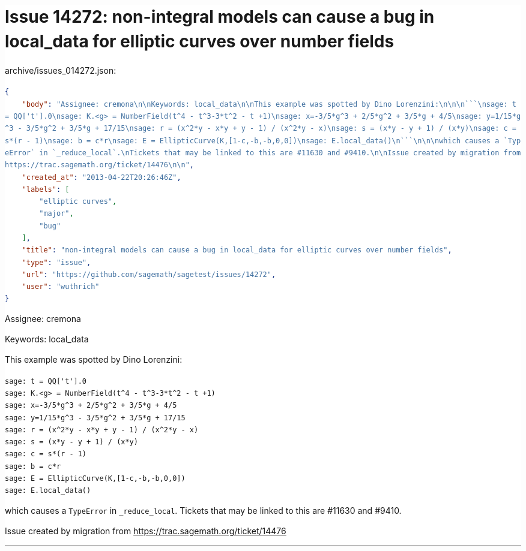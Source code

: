 # Issue 14272: non-integral models can cause a bug in local_data for elliptic curves over number fields

archive/issues_014272.json:
```json
{
    "body": "Assignee: cremona\n\nKeywords: local_data\n\nThis example was spotted by Dino Lorenzini:\n\n\n```\nsage: t = QQ['t'].0\nsage: K.<g> = NumberField(t^4 - t^3-3*t^2 - t +1)\nsage: x=-3/5*g^3 + 2/5*g^2 + 3/5*g + 4/5\nsage: y=1/15*g^3 - 3/5*g^2 + 3/5*g + 17/15\nsage: r = (x^2*y - x*y + y - 1) / (x^2*y - x)\nsage: s = (x*y - y + 1) / (x*y)\nsage: c = s*(r - 1)\nsage: b = c*r\nsage: E = EllipticCurve(K,[1-c,-b,-b,0,0])\nsage: E.local_data()\n```\n\n\nwhich causes a `TypeError` in `_reduce_local`.\nTickets that may be linked to this are #11630 and #9410.\n\nIssue created by migration from https://trac.sagemath.org/ticket/14476\n\n",
    "created_at": "2013-04-22T20:26:46Z",
    "labels": [
        "elliptic curves",
        "major",
        "bug"
    ],
    "title": "non-integral models can cause a bug in local_data for elliptic curves over number fields",
    "type": "issue",
    "url": "https://github.com/sagemath/sagetest/issues/14272",
    "user": "wuthrich"
}
```
Assignee: cremona

Keywords: local_data

This example was spotted by Dino Lorenzini:


```
sage: t = QQ['t'].0
sage: K.<g> = NumberField(t^4 - t^3-3*t^2 - t +1)
sage: x=-3/5*g^3 + 2/5*g^2 + 3/5*g + 4/5
sage: y=1/15*g^3 - 3/5*g^2 + 3/5*g + 17/15
sage: r = (x^2*y - x*y + y - 1) / (x^2*y - x)
sage: s = (x*y - y + 1) / (x*y)
sage: c = s*(r - 1)
sage: b = c*r
sage: E = EllipticCurve(K,[1-c,-b,-b,0,0])
sage: E.local_data()
```


which causes a `TypeError` in `_reduce_local`.
Tickets that may be linked to this are #11630 and #9410.

Issue created by migration from https://trac.sagemath.org/ticket/14476





---